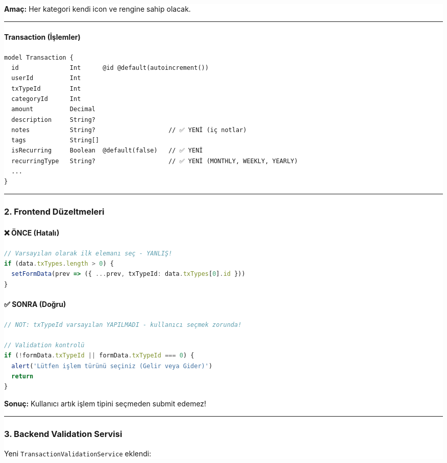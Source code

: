 **Amaç:** Her kategori kendi icon ve rengine sahip olacak.

---

#### Transaction (İşlemler)

```prisma
model Transaction {
  id              Int      @id @default(autoincrement())
  userId          Int
  txTypeId        Int
  categoryId      Int
  amount          Decimal
  description     String?
  notes           String?                    // ✅ YENİ (iç notlar)
  tags            String[]
  isRecurring     Boolean  @default(false)   // ✅ YENİ
  recurringType   String?                    // ✅ YENİ (MONTHLY, WEEKLY, YEARLY)
  ...
}
```

---

### 2. **Frontend Düzeltmeleri**

#### ❌ ÖNCE (Hatalı)

```typescript
// Varsayılan olarak ilk elemanı seç - YANLIŞ!
if (data.txTypes.length > 0) {
  setFormData(prev => ({ ...prev, txTypeId: data.txTypes[0].id }))
}
```

#### ✅ SONRA (Doğru)

```typescript
// NOT: txTypeId varsayılan YAPILMADI - kullanıcı seçmek zorunda!

// Validation kontrolü
if (!formData.txTypeId || formData.txTypeId === 0) {
  alert('Lütfen işlem türünü seçiniz (Gelir veya Gider)')
  return
}
```

**Sonuç:** Kullanıcı artık işlem tipini seçmeden submit edemez!

---

### 3. **Backend Validation Servisi**

Yeni `TransactionValidationService` eklendi:
